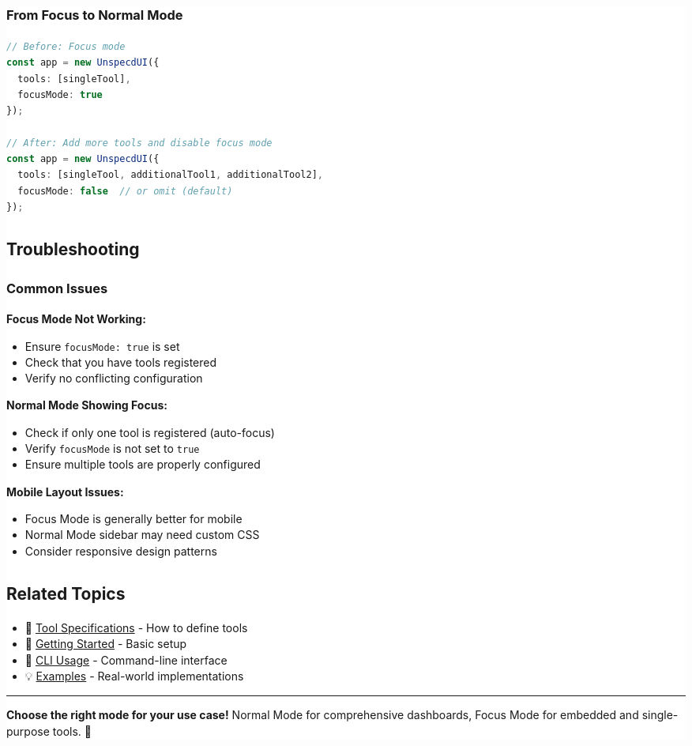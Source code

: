 ### From Focus to Normal Mode

```typescript
// Before: Focus mode
const app = new UnspecdUI({
  tools: [singleTool],
  focusMode: true
});

// After: Add more tools and disable focus mode
const app = new UnspecdUI({
  tools: [singleTool, additionalTool1, additionalTool2],
  focusMode: false  // or omit (default)
});
```

## Troubleshooting

### Common Issues

**Focus Mode Not Working:**
- Ensure `focusMode: true` is set
- Check that you have tools registered
- Verify no conflicting configuration

**Normal Mode Showing Focus:**
- Check if only one tool is registered (auto-focus)
- Verify `focusMode` is not set to `true`
- Ensure multiple tools are properly configured

**Mobile Layout Issues:**
- Focus Mode is generally better for mobile
- Normal Mode sidebar may need custom CSS
- Consider responsive design patterns

## Related Topics

- 🔧 [Tool Specifications](./tool-specifications.md) - How to define tools
- 📖 [Getting Started](./getting-started.md) - Basic setup
- 🎯 [CLI Usage](./cli.md) - Command-line interface
- 💡 [Examples](../examples/) - Real-world implementations

---

**Choose the right mode for your use case!** Normal Mode for comprehensive dashboards, Focus Mode for embedded and single-purpose tools. 🎯 